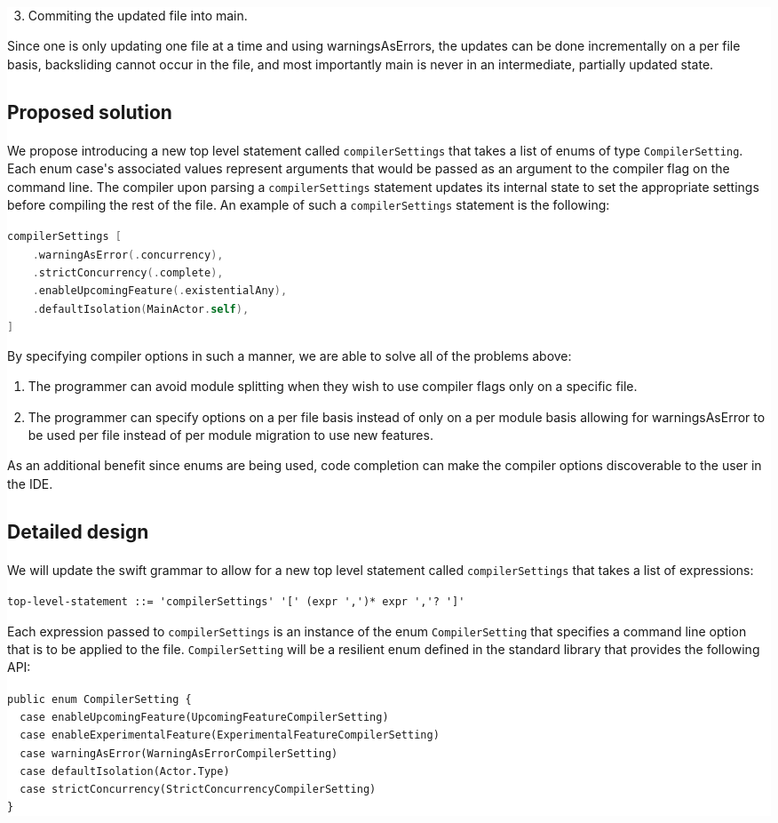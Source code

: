3. Commiting the updated file into main.

Since one is only updating one file at a time and using warningsAsErrors, the
updates can be done incrementally on a per file basis, backsliding cannot occur
in the file, and most importantly main is never in an intermediate, partially
updated state.

## Proposed solution

We propose introducing a new top level statement called `compilerSettings` that
takes a list of enums of type `CompilerSetting`. Each enum case's associated
values represent arguments that would be passed as an argument to the compiler
flag on the command line. The compiler upon parsing a `compilerSettings`
statement updates its internal state to set the appropriate settings before
compiling the rest of the file. An example of such a `compilerSettings`
statement is the following:

```swift
compilerSettings [
    .warningAsError(.concurrency),
    .strictConcurrency(.complete),
    .enableUpcomingFeature(.existentialAny),
    .defaultIsolation(MainActor.self),
]
```

By specifying compiler options in such a manner, we are able to solve all of the
problems above:

1. The programmer can avoid module splitting when they wish to use compiler
   flags only on a specific file.

2. The programmer can specify options on a per file basis instead of only on a
   per module basis allowing for warningsAsError to be used per file instead of
   per module migration to use new features.

As an additional benefit since enums are being used, code completion can make
the compiler options discoverable to the user in the IDE.

## Detailed design

We will update the swift grammar to allow for a new top level statement called
`compilerSettings` that takes a list of expressions:

```text
top-level-statement ::= 'compilerSettings' '[' (expr ',')* expr ','? ']'
```

Each expression passed to `compilerSettings` is an instance of the enum
`CompilerSetting` that specifies a command line option that is to be applied to
the file. `CompilerSetting` will be a resilient enum defined in the standard
library that provides the following API:

```
public enum CompilerSetting {
  case enableUpcomingFeature(UpcomingFeatureCompilerSetting)
  case enableExperimentalFeature(ExperimentalFeatureCompilerSetting)
  case warningAsError(WarningAsErrorCompilerSetting)
  case defaultIsolation(Actor.Type)
  case strictConcurrency(StrictConcurrencyCompilerSetting)
}
```
